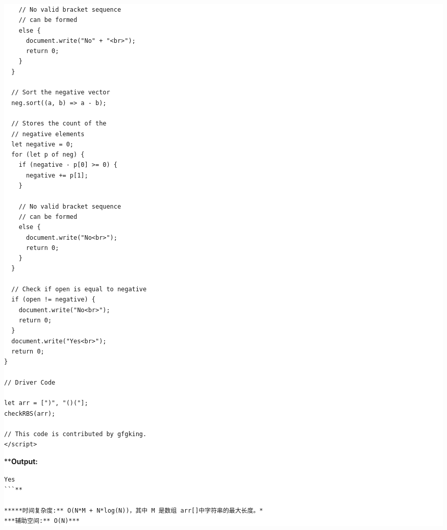 ```
    // No valid bracket sequence
    // can be formed
    else {
      document.write("No" + "<br>");
      return 0;
    }
  }

  // Sort the negative vector
  neg.sort((a, b) => a - b);

  // Stores the count of the
  // negative elements
  let negative = 0;
  for (let p of neg) {
    if (negative - p[0] >= 0) {
      negative += p[1];
    }

    // No valid bracket sequence
    // can be formed
    else {
      document.write("No<br>");
      return 0;
    }
  }

  // Check if open is equal to negative
  if (open != negative) {
    document.write("No<br>");
    return 0;
  }
  document.write("Yes<br>");
  return 0;
}

// Driver Code

let arr = [")", "()("];
checkRBS(arr);

// This code is contributed by gfgking.
</script>
```

****Output:** 

```
Yes
```** 

*****时间复杂度:** O(N*M + N*log(N))，其中 M 是数组 arr[]中字符串的最大长度。*
***辅助空间:** O(N)***